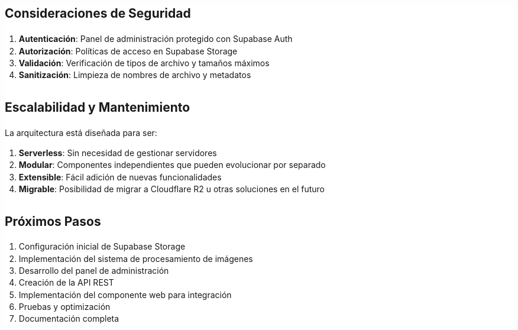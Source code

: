 ## Consideraciones de Seguridad

1. **Autenticación**: Panel de administración protegido con Supabase Auth
2. **Autorización**: Políticas de acceso en Supabase Storage
3. **Validación**: Verificación de tipos de archivo y tamaños máximos
4. **Sanitización**: Limpieza de nombres de archivo y metadatos

## Escalabilidad y Mantenimiento

La arquitectura está diseñada para ser:

1. **Serverless**: Sin necesidad de gestionar servidores
2. **Modular**: Componentes independientes que pueden evolucionar por separado
3. **Extensible**: Fácil adición de nuevas funcionalidades
4. **Migrable**: Posibilidad de migrar a Cloudflare R2 u otras soluciones en el futuro

## Próximos Pasos

1. Configuración inicial de Supabase Storage
2. Implementación del sistema de procesamiento de imágenes
3. Desarrollo del panel de administración
4. Creación de la API REST
5. Implementación del componente web para integración
6. Pruebas y optimización
7. Documentación completa
